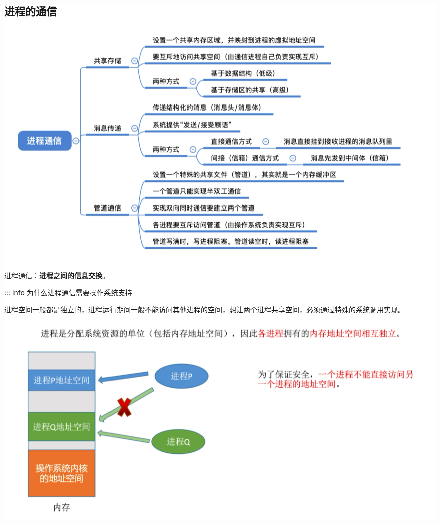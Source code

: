 ## 进程的通信

![](./assets/69.png)

进程通信：**进程之间的信息交换**。

::: info 为什么进程通信需要操作系统支持

进程空间一般都是独立的，进程运行期间一般不能访问其他进程的空间，想让两个进程共享空间，必须通过特殊的系统调用实现。

![](./assets/62.png)
